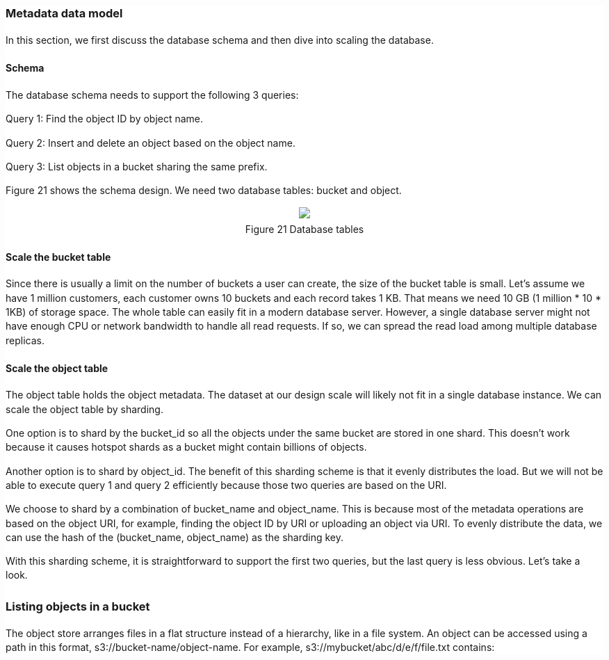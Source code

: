### Metadata data model

In this section, we first discuss the database schema and then dive into scaling the database.

#### Schema

The database schema needs to support the following 3 queries:

Query 1: Find the object ID by object name.

Query 2: Insert and delete an object based on the object name.

Query 3: List objects in a bucket sharing the same prefix.

Figure 21 shows the schema design. We need two database tables: bucket and object.

<div align='center'>
	<img width='700px' src={require('@site/static/img/sd/sd-c25-f21.png').default} />
	<figcaption>Figure 21 Database tables</figcaption>
</div>

#### Scale the bucket table

Since there is usually a limit on the number of buckets a user can create, the size of the bucket table is small. Let’s assume we have 1 million customers, each customer owns 10 buckets and each record takes 1 KB. That means we need 10 GB (1 million * 10 * 1KB) of storage space. The whole table can easily fit in a modern database server. However, a single database server might not have enough CPU or network bandwidth to handle all read requests. If so, we can spread the read load among multiple database replicas.

#### Scale the object table

The object table holds the object metadata. The dataset at our design scale will likely not fit in a single database instance. We can scale the object table by sharding.

One option is to shard by the bucket_id so all the objects under the same bucket are stored in one shard. This doesn’t work because it causes hotspot shards as a bucket might contain billions of objects.

Another option is to shard by object_id. The benefit of this sharding scheme is that it evenly distributes the load. But we will not be able to execute query 1 and query 2 efficiently because those two queries are based on the URI.

We choose to shard by a combination of bucket_name and object_name. This is because most of the metadata operations are based on the object URI, for example, finding the object ID by URI or uploading an object via URI. To evenly distribute the data, we can use the hash of the (bucket_name, object_name) as the sharding key.

With this sharding scheme, it is straightforward to support the first two queries, but the last query is less obvious. Let’s take a look.

### Listing objects in a bucket

The object store arranges files in a flat structure instead of a hierarchy, like in a file system. An object can be accessed using a path in this format, s3://bucket-name/object-name. For example, s3://mybucket/abc/d/e/f/file.txt contains:

